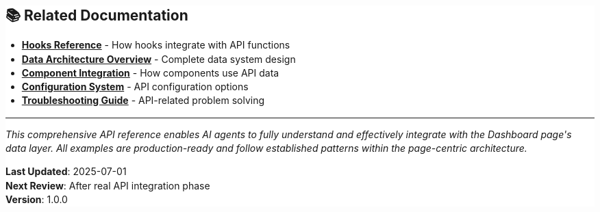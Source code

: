 ## 📚 Related Documentation

- **[Hooks Reference](./hooks-reference.md)** - How hooks integrate with API functions
- **[Data Architecture Overview](./data-overview.md)** - Complete data system design
- **[Component Integration](../components/component-catalog.md)** - How components use API data
- **[Configuration System](../configuration/data-config.md)** - API configuration options
- **[Troubleshooting Guide](../troubleshooting/common-issues.md)** - API-related problem solving

---

*This comprehensive API reference enables AI agents to fully understand and effectively integrate with the Dashboard page's data layer. All examples are production-ready and follow established patterns within the page-centric architecture.*

**Last Updated**: 2025-07-01  
**Next Review**: After real API integration phase  
**Version**: 1.0.0
